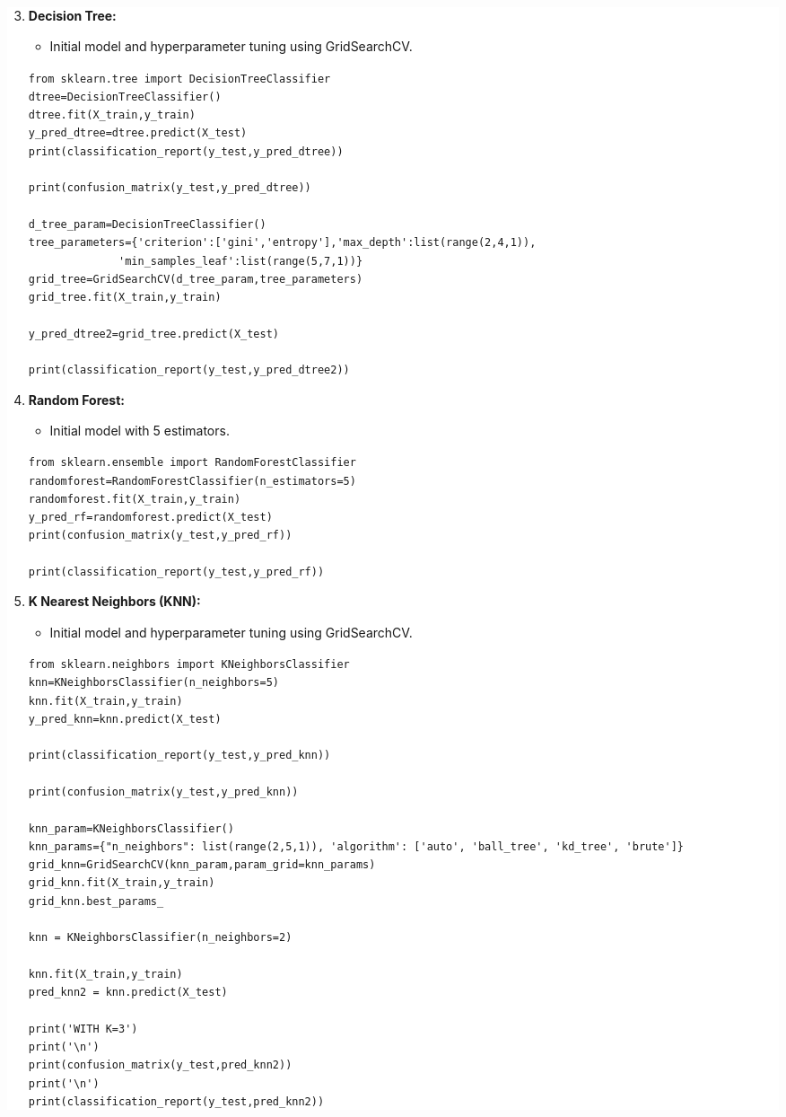 3. **Decision Tree:**
   - Initial model and hyperparameter tuning using GridSearchCV.

   ```
   from sklearn.tree import DecisionTreeClassifier
   dtree=DecisionTreeClassifier()
   dtree.fit(X_train,y_train)
   y_pred_dtree=dtree.predict(X_test)
   print(classification_report(y_test,y_pred_dtree))

   print(confusion_matrix(y_test,y_pred_dtree))

   d_tree_param=DecisionTreeClassifier()
   tree_parameters={'criterion':['gini','entropy'],'max_depth':list(range(2,4,1)),
                 'min_samples_leaf':list(range(5,7,1))}
   grid_tree=GridSearchCV(d_tree_param,tree_parameters)
   grid_tree.fit(X_train,y_train)

   y_pred_dtree2=grid_tree.predict(X_test)

   print(classification_report(y_test,y_pred_dtree2))
   ```

4. **Random Forest:**
   - Initial model with 5 estimators.

   ```
   from sklearn.ensemble import RandomForestClassifier
   randomforest=RandomForestClassifier(n_estimators=5)
   randomforest.fit(X_train,y_train)
   y_pred_rf=randomforest.predict(X_test)
   print(confusion_matrix(y_test,y_pred_rf))

   print(classification_report(y_test,y_pred_rf))
   ```

5. **K Nearest Neighbors (KNN):**
   - Initial model and hyperparameter tuning using GridSearchCV.
   
   ```
   from sklearn.neighbors import KNeighborsClassifier
   knn=KNeighborsClassifier(n_neighbors=5)
   knn.fit(X_train,y_train)
   y_pred_knn=knn.predict(X_test)

   print(classification_report(y_test,y_pred_knn))

   print(confusion_matrix(y_test,y_pred_knn))

   knn_param=KNeighborsClassifier()
   knn_params={"n_neighbors": list(range(2,5,1)), 'algorithm': ['auto', 'ball_tree', 'kd_tree', 'brute']}
   grid_knn=GridSearchCV(knn_param,param_grid=knn_params)
   grid_knn.fit(X_train,y_train)
   grid_knn.best_params_

   knn = KNeighborsClassifier(n_neighbors=2)

   knn.fit(X_train,y_train)
   pred_knn2 = knn.predict(X_test)

   print('WITH K=3')
   print('\n')
   print(confusion_matrix(y_test,pred_knn2))
   print('\n')
   print(classification_report(y_test,pred_knn2))
   ```